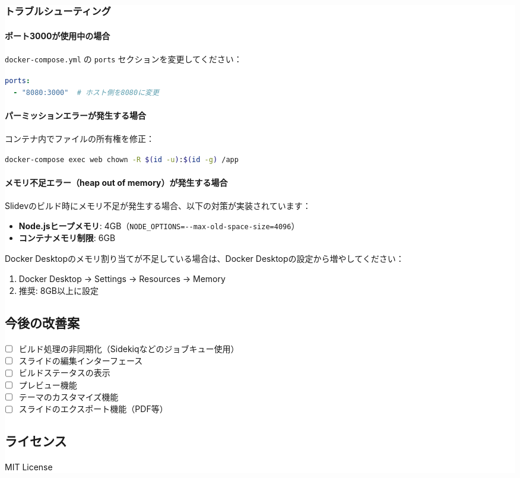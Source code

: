 ### トラブルシューティング

#### ポート3000が使用中の場合

`docker-compose.yml` の `ports` セクションを変更してください：

```yaml
ports:
  - "8080:3000"  # ホスト側を8080に変更
```

#### パーミッションエラーが発生する場合

コンテナ内でファイルの所有権を修正：

```bash
docker-compose exec web chown -R $(id -u):$(id -g) /app
```

#### メモリ不足エラー（heap out of memory）が発生する場合

Slidevのビルド時にメモリ不足が発生する場合、以下の対策が実装されています：

- **Node.jsヒープメモリ**: 4GB（`NODE_OPTIONS=--max-old-space-size=4096`）
- **コンテナメモリ制限**: 6GB

Docker Desktopのメモリ割り当てが不足している場合は、Docker Desktopの設定から増やしてください：

1. Docker Desktop → Settings → Resources → Memory
2. 推奨: 8GB以上に設定

## 今後の改善案

- [ ] ビルド処理の非同期化（Sidekiqなどのジョブキュー使用）
- [ ] スライドの編集インターフェース
- [ ] ビルドステータスの表示
- [ ] プレビュー機能
- [ ] テーマのカスタマイズ機能
- [ ] スライドのエクスポート機能（PDF等）

## ライセンス

MIT License

